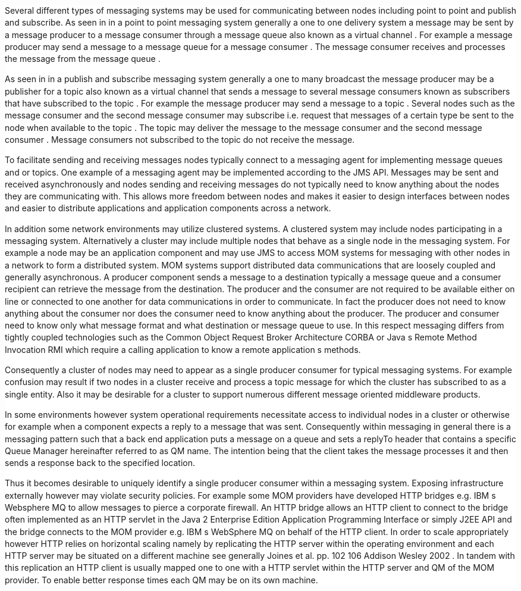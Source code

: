 Several different types of messaging systems may be used for communicating between nodes including point to point and publish and subscribe. As seen in in a point to point messaging system generally a one to one delivery system a message may be sent by a message producer to a message consumer through a message queue also known as a virtual channel . For example a message producer may send a message to a message queue for a message consumer . The message consumer receives and processes the message from the message queue .

As seen in in a publish and subscribe messaging system generally a one to many broadcast the message producer may be a publisher for a topic also known as a virtual channel that sends a message to several message consumers known as subscribers that have subscribed to the topic . For example the message producer may send a message to a topic . Several nodes such as the message consumer and the second message consumer may subscribe i.e. request that messages of a certain type be sent to the node when available to the topic . The topic may deliver the message to the message consumer and the second message consumer . Message consumers not subscribed to the topic do not receive the message.

To facilitate sending and receiving messages nodes typically connect to a messaging agent for implementing message queues and or topics. One example of a messaging agent may be implemented according to the JMS API. Messages may be sent and received asynchronously and nodes sending and receiving messages do not typically need to know anything about the nodes they are communicating with. This allows more freedom between nodes and makes it easier to design interfaces between nodes and easier to distribute applications and application components across a network.

In addition some network environments may utilize clustered systems. A clustered system may include nodes participating in a messaging system. Alternatively a cluster may include multiple nodes that behave as a single node in the messaging system. For example a node may be an application component and may use JMS to access MOM systems for messaging with other nodes in a network to form a distributed system. MOM systems support distributed data communications that are loosely coupled and generally asynchronous. A producer component sends a message to a destination typically a message queue and a consumer recipient can retrieve the message from the destination. The producer and the consumer are not required to be available either on line or connected to one another for data communications in order to communicate. In fact the producer does not need to know anything about the consumer nor does the consumer need to know anything about the producer. The producer and consumer need to know only what message format and what destination or message queue to use. In this respect messaging differs from tightly coupled technologies such as the Common Object Request Broker Architecture CORBA or Java s Remote Method Invocation RMI which require a calling application to know a remote application s methods.

Consequently a cluster of nodes may need to appear as a single producer consumer for typical messaging systems. For example confusion may result if two nodes in a cluster receive and process a topic message for which the cluster has subscribed to as a single entity. Also it may be desirable for a cluster to support numerous different message oriented middleware products.

In some environments however system operational requirements necessitate access to individual nodes in a cluster or otherwise for example when a component expects a reply to a message that was sent. Consequently within messaging in general there is a messaging pattern such that a back end application puts a message on a queue and sets a replyTo header that contains a specific Queue Manager hereinafter referred to as QM name. The intention being that the client takes the message processes it and then sends a response back to the specified location.

Thus it becomes desirable to uniquely identify a single producer consumer within a messaging system. Exposing infrastructure externally however may violate security policies. For example some MOM providers have developed HTTP bridges e.g. IBM s Websphere MQ to allow messages to pierce a corporate firewall. An HTTP bridge allows an HTTP client to connect to the bridge often implemented as an HTTP servlet in the Java 2 Enterprise Edition Application Programming Interface or simply J2EE API and the bridge connects to the MOM provider e.g. IBM s WebSphere MQ on behalf of the HTTP client. In order to scale appropriately however HTTP relies on horizontal scaling namely by replicating the HTTP server within the operating environment and each HTTP server may be situated on a different machine see generally Joines et al. pp. 102 106 Addison Wesley 2002 . In tandem with this replication an HTTP client is usually mapped one to one with a HTTP servlet within the HTTP server and QM of the MOM provider. To enable better response times each QM may be on its own machine.
